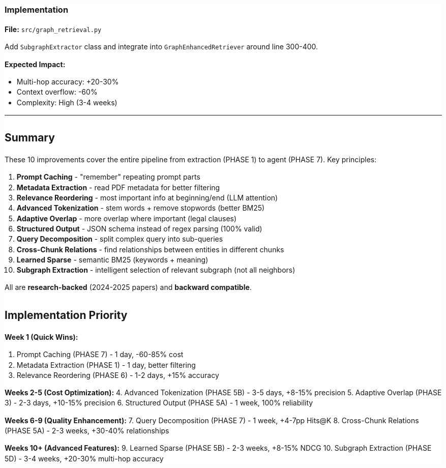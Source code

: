 ### Implementation

**File:** `src/graph_retrieval.py`

Add `SubgraphExtractor` class and integrate into `GraphEnhancedRetriever` around line 300-400.

**Expected Impact:**
- Multi-hop accuracy: +20-30%
- Context overflow: -60%
- Complexity: High (3-4 weeks)

---

## Summary

These 10 improvements cover the entire pipeline from extraction (PHASE 1) to agent (PHASE 7). Key principles:

1. **Prompt Caching** - "remember" repeating prompt parts
2. **Metadata Extraction** - read PDF metadata for better filtering
3. **Relevance Reordering** - most important info at beginning/end (LLM attention)
4. **Advanced Tokenization** - stem words + remove stopwords (better BM25)
5. **Adaptive Overlap** - more overlap where important (legal clauses)
6. **Structured Output** - JSON schema instead of regex parsing (100% valid)
7. **Query Decomposition** - split complex query into sub-queries
8. **Cross-Chunk Relations** - find relationships between entities in different chunks
9. **Learned Sparse** - semantic BM25 (keywords + meaning)
10. **Subgraph Extraction** - intelligent selection of relevant subgraph (not all neighbors)

All are **research-backed** (2024-2025 papers) and **backward compatible**.

## Implementation Priority

**Week 1 (Quick Wins):**
1. Prompt Caching (PHASE 7) - 1 day, -60-85% cost
2. Metadata Extraction (PHASE 1) - 1 day, better filtering
3. Relevance Reordering (PHASE 6) - 1-2 days, +15% accuracy

**Weeks 2-5 (Cost Optimization):**
4. Advanced Tokenization (PHASE 5B) - 3-5 days, +8-15% precision
5. Adaptive Overlap (PHASE 3) - 2-3 days, +10-15% precision
6. Structured Output (PHASE 5A) - 1 week, 100% reliability

**Weeks 6-9 (Quality Enhancement):**
7. Query Decomposition (PHASE 7) - 1 week, +4-7pp Hits@K
8. Cross-Chunk Relations (PHASE 5A) - 2-3 weeks, +30-40% relationships

**Weeks 10+ (Advanced Features):**
9. Learned Sparse (PHASE 5B) - 2-3 weeks, +8-15% NDCG
10. Subgraph Extraction (PHASE 5D) - 3-4 weeks, +20-30% multi-hop accuracy
